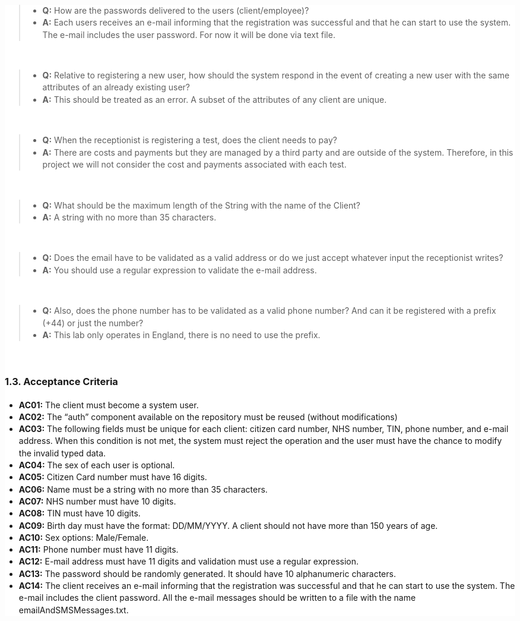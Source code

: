 > - **Q:** How are the passwords delivered to the users (client/employee)?
> - **A:** Each users receives an e-mail informing that the registration was successful and that he can start to use the system. The e-mail includes the user password. For now it will be done via text file.

<br/>

> - **Q:** Relative to registering a new user, how should the system respond in the event of creating a new user with the same attributes of an already existing user?  
> - **A:** This should be treated as an error. A subset of the attributes of any client are unique.   

<br/>

> - **Q:** When the receptionist is registering a test, does the client needs to pay?
> - **A:** There are costs and payments but they are managed by a third party and are outside of the system. Therefore, in this project we will not consider the cost and payments associated with each test.

<br/>

> - **Q:** What should be the maximum length of the String with the name of the Client?
> - **A:** A string with no more than 35 characters.

<br/>

> - **Q:** Does the email have to be validated as a valid address or do we just accept whatever input the receptionist writes?
> - **A:** You should use a regular expression to validate the e-mail address.

<br/>

> - **Q:** Also, does the phone number has to be validated as a valid phone number? And can it be registered with a prefix (+44) or just the number?
> - **A:** This lab only operates in England, there is no need to use the prefix.

<br/>

### 1.3. Acceptance Criteria

* **AC01:** The client must become a system user.  
* **AC02:** The “auth” component available on the repository must be reused (without modifications)  
* **AC03:** The following fields must be unique for each client: citizen card number, NHS number, TIN, phone number, and e-mail address. When this condition is not met, the system must reject the operation and the user must have the chance to modify the invalid typed data. 
* **AC04:** The sex of each user is optional.  
* **AC05:** Citizen Card number must have 16 digits.
* **AC06:** Name must be a string with no more than 35 characters.
* **AC07:** NHS number must have 10 digits.
* **AC08:** TIN must have 10 digits.
* **AC09:** Birth day must have the format: DD/MM/YYYY. A client should not have more than 150 years of age.
* **AC10:** Sex options: Male/Female.
* **AC11:** Phone number must have 11 digits.
* **AC12:** E-mail address must have 11 digits and validation must use a regular expression.
* **AC13:** The password should be randomly generated. It should have 10 alphanumeric characters.
* **AC14:** The client receives an e-mail informing that the registration was successful and that he can start to use the system. The e-mail includes the client password. All the e-mail messages should be written to a file with the name emailAndSMSMessages.txt.
